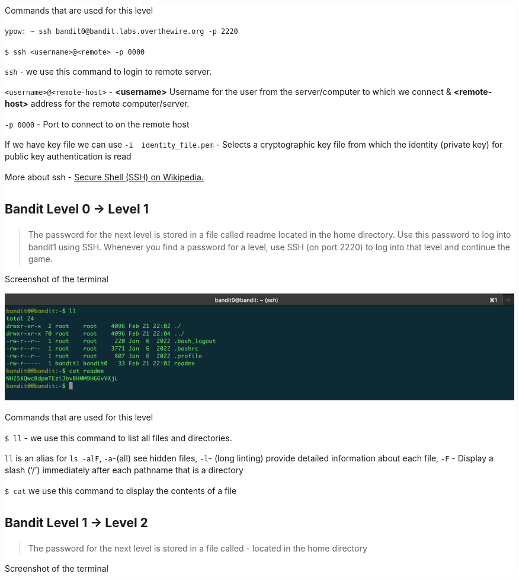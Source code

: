 Commands that are used for this level 

`ypow: ~ ssh bandit0@bandit.labs.overthewire.org -p 2220`

`$ ssh <username>@<remote> -p 0000` 

`ssh` - we use this command to login to remote server. 

`<username>@<remote-host>` - **\<username\>** Username for the user from the server/computer to which we connect & **\<remote-host\>** address for the remote computer/server. 

`-p 0000` - Port to connect to on the remote host

If we have key file we can use `-i  identity_file.pem` - Selects a cryptographic key file from which the identity (private key) for public key authentication is read 

More about ssh - [Secure Shell (SSH) on Wikipedia.](https://en.wikipedia.org/wiki/Secure_Shell)



## Bandit Level 0 → Level 1

>The password for the next level is stored in a file called readme located in the home directory. Use this password to log into bandit1 using SSH. Whenever you find a password for a level, use SSH (on port 2220) to log into that level and continue the game.

Screenshot of the terminal

![screenshot of level 1](assets/images/level1.png)

Commands that are used for this level 

`$ ll` - we use this command to list all files and directories.

 `ll` is an alias for `ls -alF`, `-a`-(all) see hidden files, `-l`- (long linting) provide detailed information about each file, `-F` - Display a slash (‘/’) immediately after each pathname that is a directory

`$ cat` we use this command to display the contents of a file
 
## Bandit Level 1 → Level 2
>The password for the next level is stored in a file called - located in the home directory

Screenshot of the terminal
